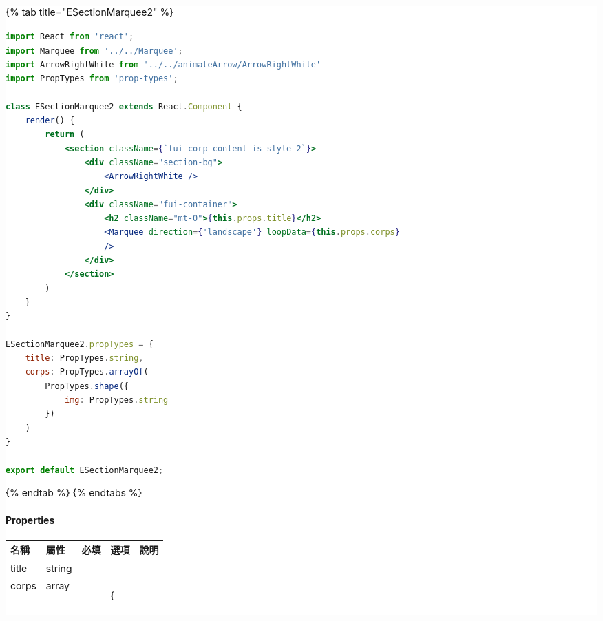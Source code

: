 {% tab title="ESectionMarquee2" %}
```jsx
import React from 'react';
import Marquee from '../../Marquee';
import ArrowRightWhite from '../../animateArrow/ArrowRightWhite'
import PropTypes from 'prop-types';

class ESectionMarquee2 extends React.Component {
    render() {
        return (
            <section className={`fui-corp-content is-style-2`}>
                <div className="section-bg">
                    <ArrowRightWhite />
                </div>
                <div className="fui-container">
                    <h2 className="mt-0">{this.props.title}</h2>
                    <Marquee direction={'landscape'} loopData={this.props.corps}
                    />
                </div>
            </section>
        )
    }
}

ESectionMarquee2.propTypes = {
    title: PropTypes.string,
    corps: PropTypes.arrayOf(
        PropTypes.shape({
            img: PropTypes.string
        })
    )
}

export default ESectionMarquee2;
```
{% endtab %}
{% endtabs %}

#### Properties

<table>
  <thead>
    <tr>
      <th style="text-align:left">&#x540D;&#x7A31;</th>
      <th style="text-align:left">&#x5C6C;&#x6027;</th>
      <th style="text-align:left">&#x5FC5;&#x586B;</th>
      <th style="text-align:left">&#x9078;&#x9805;</th>
      <th style="text-align:left">&#x8AAA;&#x660E;</th>
    </tr>
  </thead>
  <tbody>
    <tr>
      <td style="text-align:left">title</td>
      <td style="text-align:left">string</td>
      <td style="text-align:left"></td>
      <td style="text-align:left"></td>
      <td style="text-align:left"></td>
    </tr>
    <tr>
      <td style="text-align:left">corps</td>
      <td style="text-align:left">array</td>
      <td style="text-align:left"></td>
      <td style="text-align:left">
        <p>{</p>